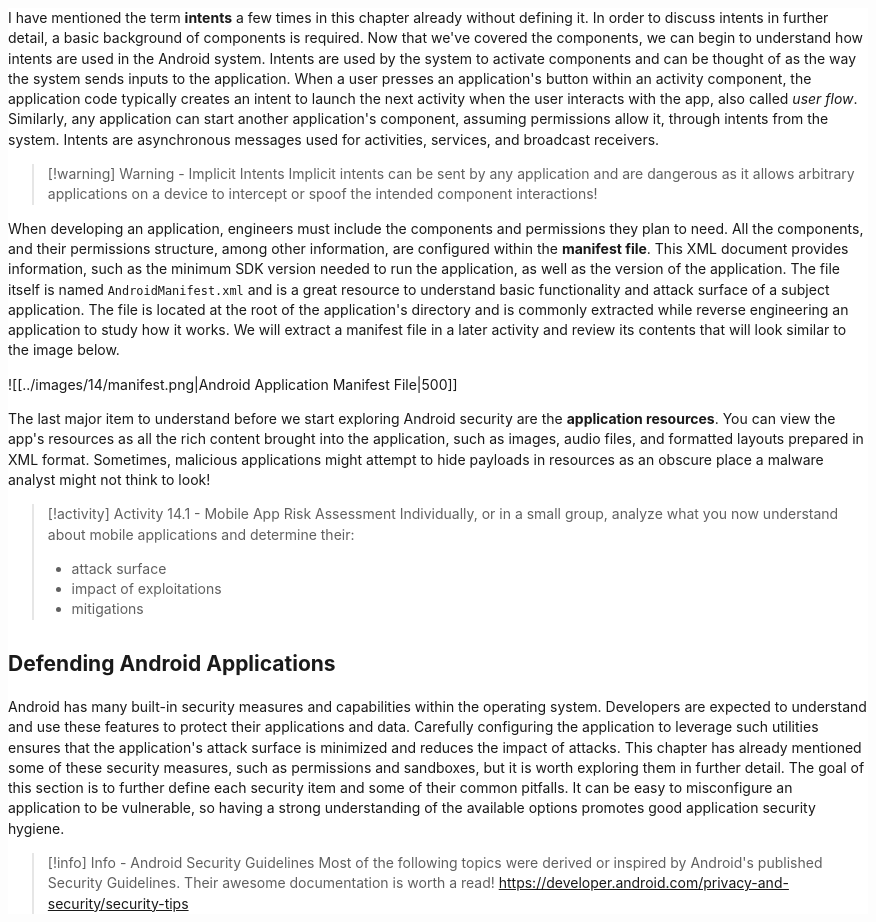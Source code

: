 I have mentioned the term **intents** a few times in this chapter already without defining it.  In order to discuss intents in further detail, a basic background of components is required.  Now that we've covered the components, we can begin to understand how intents are used in the Android system.  Intents are used by the system to activate components and can be thought of as the way the system sends inputs to the application.  When a user presses an application's button within an activity component, the application code typically creates an intent to launch the next activity when the user interacts with the app, also called *user flow*.   Similarly, any application can start another application's component, assuming permissions allow it, through intents from the system.  Intents are asynchronous messages used for activities, services, and broadcast receivers.

>[!warning] Warning - Implicit Intents
>Implicit intents can be sent by any application and are dangerous as it allows arbitrary applications on a device to intercept or spoof the intended component interactions!

When developing an application, engineers must include the components and permissions they plan to need.  All the components, and their permissions structure, among other information, are configured within the **manifest file**.  This XML document provides information, such as the minimum SDK version needed to run the application, as well as the version of the application.  The file itself is named `AndroidManifest.xml` and is a great resource to understand basic functionality and attack surface of a subject application.  The file is located at the root of the application's directory and is commonly extracted while reverse engineering an application to study how it works.  We will extract a manifest file in a later activity and review its contents that will look similar to the image below.

![[../images/14/manifest.png|Android Application Manifest File|500]]

The last major item to understand before we start exploring Android security are the **application resources**.  You can view the app's resources as all the rich content brought into the application, such as images, audio files, and formatted layouts prepared in XML format.  Sometimes, malicious applications might attempt to hide payloads in resources as an obscure place a malware analyst might not think to look!

>[!activity] Activity 14.1 - Mobile App Risk Assessment
>Individually, or in a small group, analyze what you now understand about mobile applications and determine their:
>- attack surface
>- impact of exploitations
>- mitigations 
## Defending Android Applications
Android has many built-in security measures and capabilities within the operating system.  Developers are expected to understand and use these features to protect their applications and data.  Carefully configuring the application to leverage such utilities ensures that the application's attack surface is minimized and reduces the impact of attacks.  This chapter has already mentioned some of these security measures, such as permissions and sandboxes, but it is worth exploring them in further detail.  The goal of this section is to further define each security item and some of their common pitfalls.  It can be easy to misconfigure an application to be vulnerable, so having a strong understanding of the available options promotes good application security hygiene.

>[!info] Info - Android Security Guidelines
>Most of the following topics were derived or inspired by Android's published Security Guidelines.  Their awesome documentation is worth a read!  https://developer.android.com/privacy-and-security/security-tips
